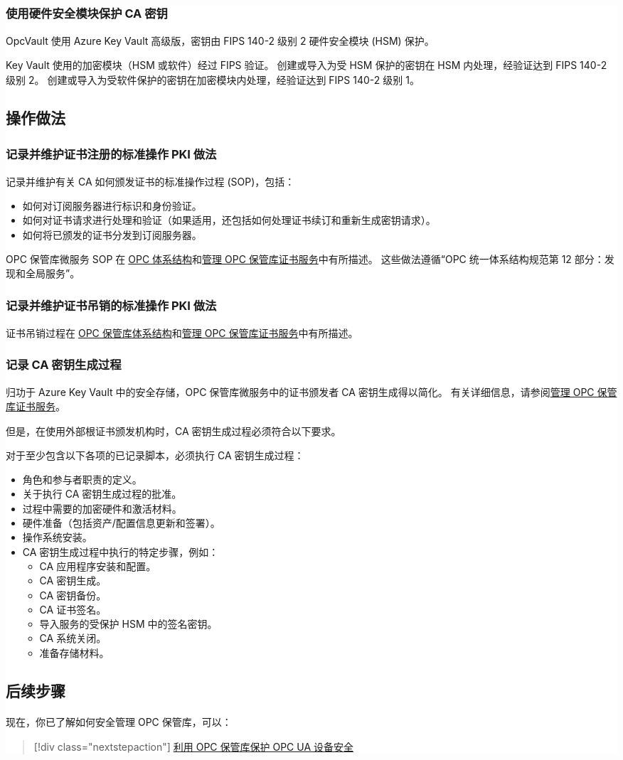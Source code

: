 ### <a name="ca-keys-are-protected-using-hardware-security-modules"></a>使用硬件安全模块保护 CA 密钥

OpcVault 使用 Azure Key Vault 高级版，密钥由 FIPS 140-2 级别 2 硬件安全模块 (HSM) 保护。 

Key Vault 使用的加密模块（HSM 或软件）经过 FIPS 验证。 创建或导入为受 HSM 保护的密钥在 HSM 内处理，经验证达到 FIPS 140-2 级别 2。 创建或导入为受软件保护的密钥在加密模块内处理，经验证达到 FIPS 140-2 级别 1。

## <a name="operational-practices"></a>操作做法

### <a name="document-and-maintain-standard-operational-pki-practices-for-certificate-enrollment"></a>记录并维护证书注册的标准操作 PKI 做法

记录并维护有关 CA 如何颁发证书的标准操作过程 (SOP)，包括： 
- 如何对订阅服务器进行标识和身份验证。 
- 如何对证书请求进行处理和验证（如果适用，还包括如何处理证书续订和重新生成密钥请求）。 
- 如何将已颁发的证书分发到订阅服务器。 

OPC 保管库微服务 SOP 在 [OPC 体系结构](overview-opc-vault-architecture.md)和[管理 OPC 保管库证书服务](howto-opc-vault-manage.md)中有所描述。 这些做法遵循“OPC 统一体系结构规范第 12 部分：发现和全局服务”。


### <a name="document-and-maintain-standard-operational-pki-practices-for-certificate-revocation"></a>记录并维护证书吊销的标准操作 PKI 做法

证书吊销过程在 [OPC 保管库体系结构](overview-opc-vault-architecture.md)和[管理 OPC 保管库证书服务](howto-opc-vault-manage.md)中有所描述。
    
### <a name="document-ca-key-generation-ceremony"></a>记录 CA 密钥生成过程 

归功于 Azure Key Vault 中的安全存储，OPC 保管库微服务中的证书颁发者 CA 密钥生成得以简化。 有关详细信息，请参阅[管理 OPC 保管库证书服务](howto-opc-vault-manage.md)。

但是，在使用外部根证书颁发机构时，CA 密钥生成过程必须符合以下要求。

对于至少包含以下各项的已记录脚本，必须执行 CA 密钥生成过程： 
- 角色和参与者职责的定义。
- 关于执行 CA 密钥生成过程的批准。
- 过程中需要的加密硬件和激活材料。
- 硬件准备（包括资产/配置信息更新和签署）。
- 操作系统安装。
- CA 密钥生成过程中执行的特定步骤，例如： 
  - CA 应用程序安装和配置。
  - CA 密钥生成。
  - CA 密钥备份。
  - CA 证书签名。
  - 导入服务的受保护 HSM 中的签名密钥。
  - CA 系统关闭。
  - 准备存储材料。


## <a name="next-steps"></a>后续步骤

现在，你已了解如何安全管理 OPC 保管库，可以：

> [!div class="nextstepaction"]
> [利用 OPC 保管库保护 OPC UA 设备安全](howto-opc-vault-secure.md)